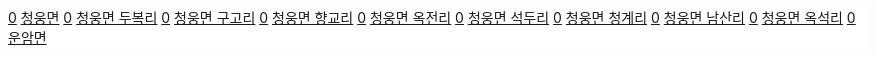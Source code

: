 
  <tr>
    <td><a href="4575031000.html">0</a></td>
    <td><a href="4575031000.html">청웅면</a></td>
  </tr>
    

  <tr>
    <td><a href="4575031021.html">0</a></td>
    <td><a href="4575031021.html">청웅면 두복리</a></td>
  </tr>
    

  <tr>
    <td><a href="4575031022.html">0</a></td>
    <td><a href="4575031022.html">청웅면 구고리</a></td>
  </tr>
    

  <tr>
    <td><a href="4575031023.html">0</a></td>
    <td><a href="4575031023.html">청웅면 향교리</a></td>
  </tr>
    

  <tr>
    <td><a href="4575031024.html">0</a></td>
    <td><a href="4575031024.html">청웅면 옥전리</a></td>
  </tr>
    

  <tr>
    <td><a href="4575031025.html">0</a></td>
    <td><a href="4575031025.html">청웅면 석두리</a></td>
  </tr>
    

  <tr>
    <td><a href="4575031026.html">0</a></td>
    <td><a href="4575031026.html">청웅면 청계리</a></td>
  </tr>
    

  <tr>
    <td><a href="4575031027.html">0</a></td>
    <td><a href="4575031027.html">청웅면 남산리</a></td>
  </tr>
    

  <tr>
    <td><a href="4575031028.html">0</a></td>
    <td><a href="4575031028.html">청웅면 옥석리</a></td>
  </tr>
    

  <tr>
    <td><a href="4575032000.html">0</a></td>
    <td><a href="4575032000.html">운암면</a></td>
  </tr>
    
